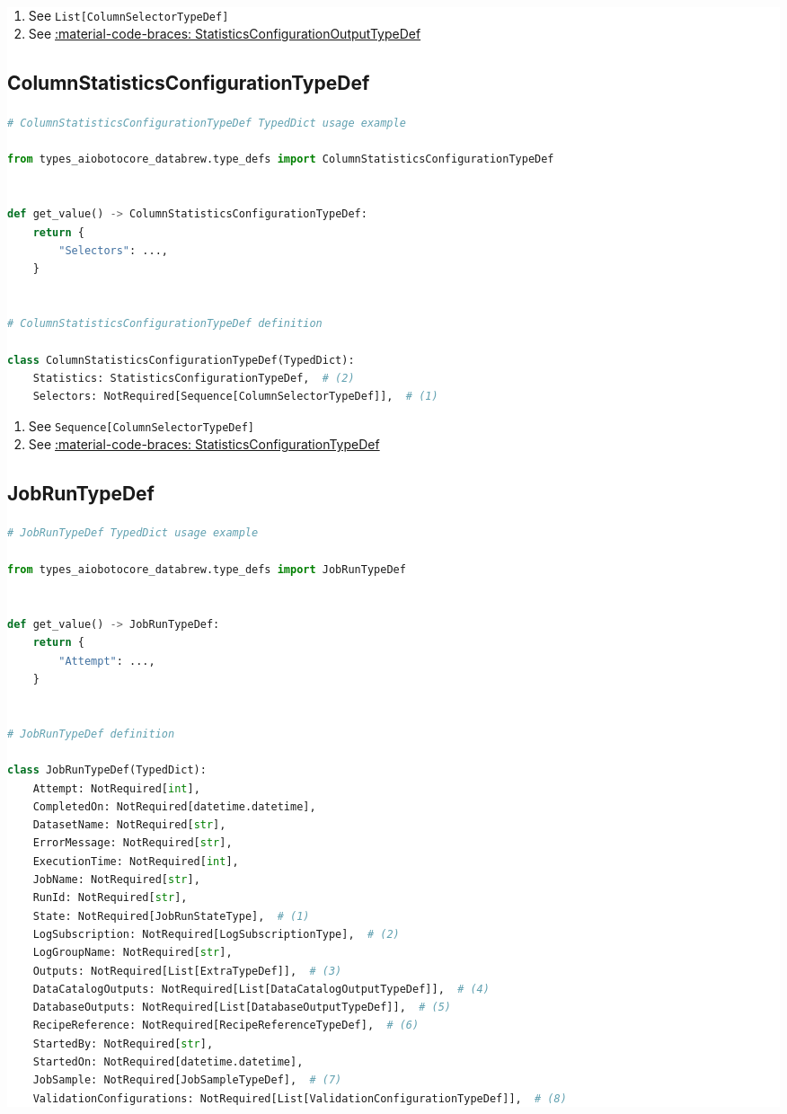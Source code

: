 1. See `List[ColumnSelectorTypeDef]`
2. See [:material-code-braces: StatisticsConfigurationOutputTypeDef](./type_defs.md#statisticsconfigurationoutputtypedef)

## ColumnStatisticsConfigurationTypeDef

```python
# ColumnStatisticsConfigurationTypeDef TypedDict usage example

from types_aiobotocore_databrew.type_defs import ColumnStatisticsConfigurationTypeDef


def get_value() -> ColumnStatisticsConfigurationTypeDef:
    return {
        "Selectors": ...,
    }


# ColumnStatisticsConfigurationTypeDef definition

class ColumnStatisticsConfigurationTypeDef(TypedDict):
    Statistics: StatisticsConfigurationTypeDef,  # (2)
    Selectors: NotRequired[Sequence[ColumnSelectorTypeDef]],  # (1)
```

1. See `Sequence[ColumnSelectorTypeDef]`
2. See [:material-code-braces: StatisticsConfigurationTypeDef](./type_defs.md#statisticsconfigurationtypedef)

## JobRunTypeDef

```python
# JobRunTypeDef TypedDict usage example

from types_aiobotocore_databrew.type_defs import JobRunTypeDef


def get_value() -> JobRunTypeDef:
    return {
        "Attempt": ...,
    }


# JobRunTypeDef definition

class JobRunTypeDef(TypedDict):
    Attempt: NotRequired[int],
    CompletedOn: NotRequired[datetime.datetime],
    DatasetName: NotRequired[str],
    ErrorMessage: NotRequired[str],
    ExecutionTime: NotRequired[int],
    JobName: NotRequired[str],
    RunId: NotRequired[str],
    State: NotRequired[JobRunStateType],  # (1)
    LogSubscription: NotRequired[LogSubscriptionType],  # (2)
    LogGroupName: NotRequired[str],
    Outputs: NotRequired[List[ExtraTypeDef]],  # (3)
    DataCatalogOutputs: NotRequired[List[DataCatalogOutputTypeDef]],  # (4)
    DatabaseOutputs: NotRequired[List[DatabaseOutputTypeDef]],  # (5)
    RecipeReference: NotRequired[RecipeReferenceTypeDef],  # (6)
    StartedBy: NotRequired[str],
    StartedOn: NotRequired[datetime.datetime],
    JobSample: NotRequired[JobSampleTypeDef],  # (7)
    ValidationConfigurations: NotRequired[List[ValidationConfigurationTypeDef]],  # (8)
```
